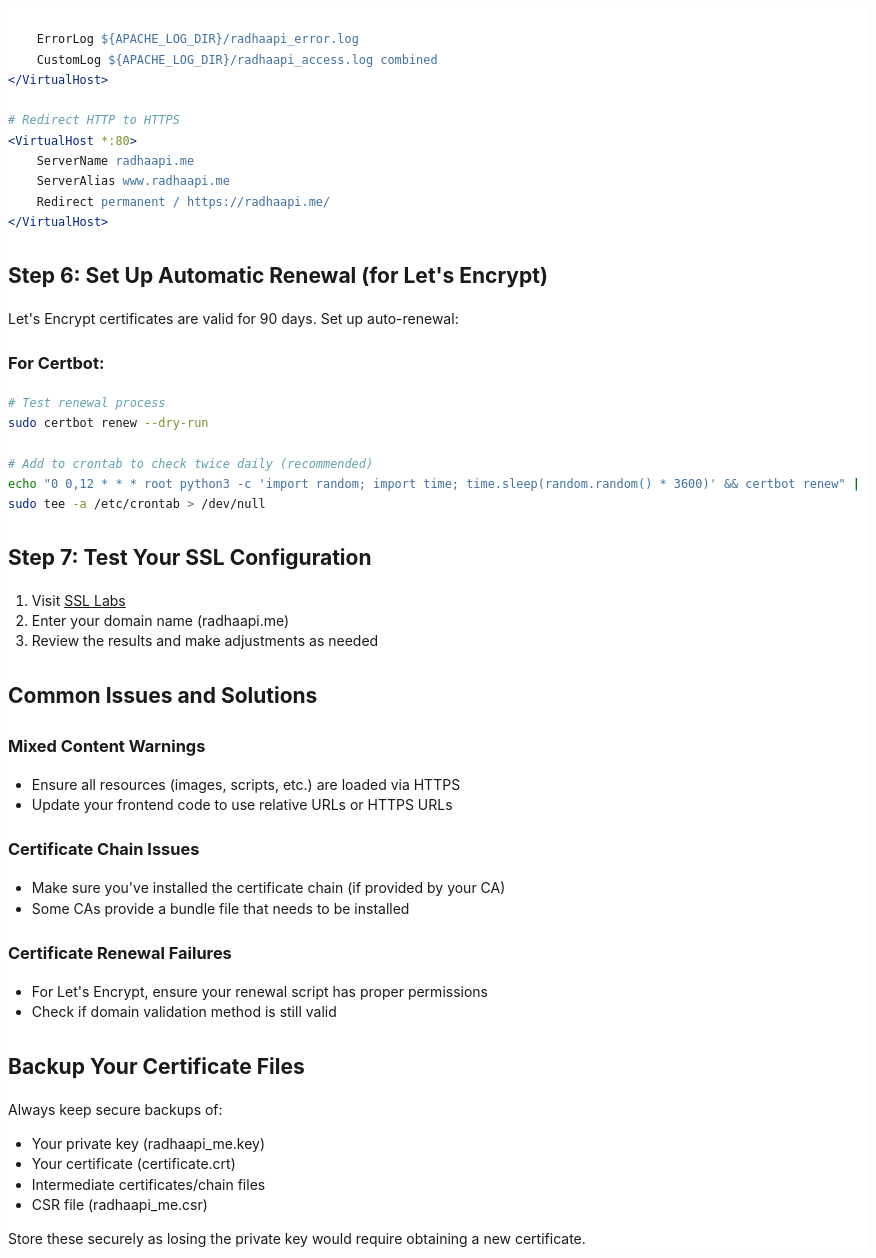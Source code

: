 ```apache
    
    ErrorLog ${APACHE_LOG_DIR}/radhaapi_error.log
    CustomLog ${APACHE_LOG_DIR}/radhaapi_access.log combined
</VirtualHost>

# Redirect HTTP to HTTPS
<VirtualHost *:80>
    ServerName radhaapi.me
    ServerAlias www.radhaapi.me
    Redirect permanent / https://radhaapi.me/
</VirtualHost>
```

## Step 6: Set Up Automatic Renewal (for Let's Encrypt)

Let's Encrypt certificates are valid for 90 days. Set up auto-renewal:

### For Certbot:
```bash
# Test renewal process
sudo certbot renew --dry-run

# Add to crontab to check twice daily (recommended)
echo "0 0,12 * * * root python3 -c 'import random; import time; time.sleep(random.random() * 3600)' && certbot renew" | sudo tee -a /etc/crontab > /dev/null
```

## Step 7: Test Your SSL Configuration

1. Visit [SSL Labs](https://www.ssllabs.com/ssltest/)
2. Enter your domain name (radhaapi.me)
3. Review the results and make adjustments as needed

## Common Issues and Solutions

### Mixed Content Warnings
- Ensure all resources (images, scripts, etc.) are loaded via HTTPS
- Update your frontend code to use relative URLs or HTTPS URLs

### Certificate Chain Issues
- Make sure you've installed the certificate chain (if provided by your CA)
- Some CAs provide a bundle file that needs to be installed

### Certificate Renewal Failures
- For Let's Encrypt, ensure your renewal script has proper permissions
- Check if domain validation method is still valid

## Backup Your Certificate Files

Always keep secure backups of:
- Your private key (radhaapi_me.key)
- Your certificate (certificate.crt)
- Intermediate certificates/chain files
- CSR file (radhaapi_me.csr)

Store these securely as losing the private key would require obtaining a new certificate.
